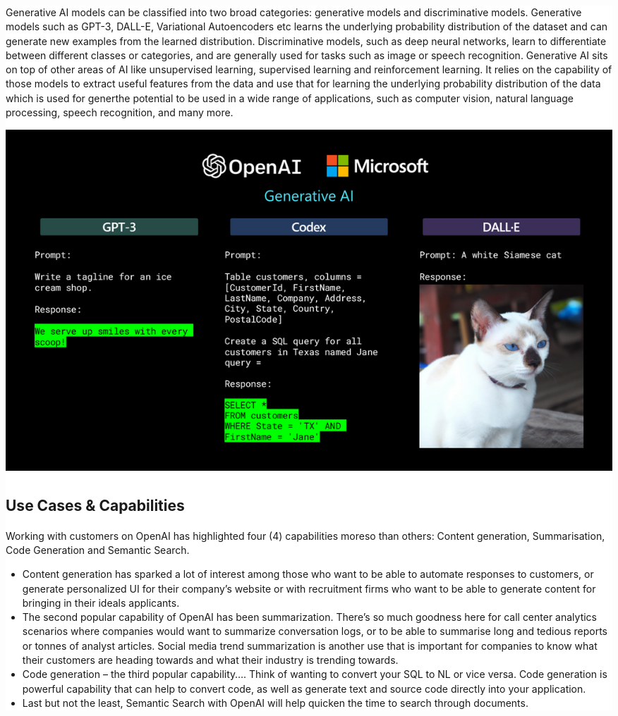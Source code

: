 Generative AI models can be classified into two broad categories: generative models and discriminative models. Generative models such as GPT-3, DALL-E, Variational Autoencoders etc learns the underlying probability distribution of the dataset and can generate new examples from the learned distribution. Discriminative models, such as deep neural networks, learn to differentiate between different classes or categories, and are generally used for tasks such as image or speech recognition.
Generative AI sits on top of other areas of AI like unsupervised learning, supervised learning and reinforcement learning. It relies on the capability of those models to extract useful features from the data and use that for learning the underlying probability distribution of the data which is used for generthe potential to be used in a wide range of applications, such as computer vision, natural language processing, speech recognition, and many more.


<img src='./images/generative.png' width=900 />

## Use Cases & Capabilities
Working with customers on OpenAI has highlighted four (4) capabilities moreso than others: Content generation, Summarisation, Code Generation and Semantic Search. 
* Content generation has sparked a lot of interest among those who want to be able to automate responses to customers, or generate personalized UI for their company’s website or with recruitment firms who want to be able to generate content for bringing in their ideals applicants. 
* The second popular capability of OpenAI has been summarization. There’s so much goodness here for call center analytics scenarios where companies would want to summarize conversation logs, or to be able to summarise long and tedious reports or tonnes of analyst articles. Social media trend summarization is another use that is important for companies to know what their customers are heading towards and what their industry is trending towards.
* Code generation – the third popular capability…. Think of wanting to convert your SQL to NL or vice versa. Code generation is powerful capability that can help to convert code, as well as generate text and source code directly into your application.
* Last but not the least, Semantic Search with OpenAI will help quicken the time to search through documents.
